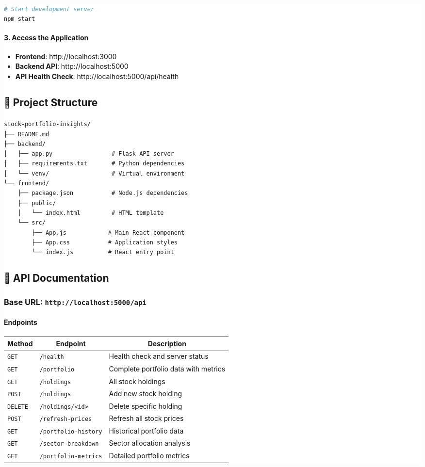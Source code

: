 ```bash
# Start development server
npm start
```

#### 3. Access the Application
- **Frontend**: http://localhost:3000
- **Backend API**: http://localhost:5000
- **API Health Check**: http://localhost:5000/api/health

## 📁 **Project Structure**

```
stock-portfolio-insights/
├── README.md
├── backend/
│   ├── app.py                 # Flask API server
│   ├── requirements.txt       # Python dependencies
│   └── venv/                  # Virtual environment
└── frontend/
    ├── package.json           # Node.js dependencies
    ├── public/
    │   └── index.html         # HTML template
    └── src/
        ├── App.js            # Main React component
        ├── App.css           # Application styles
        └── index.js          # React entry point
```

## 🔌 **API Documentation**

### **Base URL**: `http://localhost:5000/api`

#### **Endpoints**

| Method | Endpoint | Description |
|--------|----------|-------------|
| `GET` | `/health` | Health check and server status |
| `GET` | `/portfolio` | Complete portfolio data with metrics |
| `GET` | `/holdings` | All stock holdings |
| `POST` | `/holdings` | Add new stock holding |
| `DELETE` | `/holdings/<id>` | Delete specific holding |
| `POST` | `/refresh-prices` | Refresh all stock prices |
| `GET` | `/portfolio-history` | Historical portfolio data |
| `GET` | `/sector-breakdown` | Sector allocation analysis |
| `GET` | `/portfolio-metrics` | Detailed portfolio metrics |
